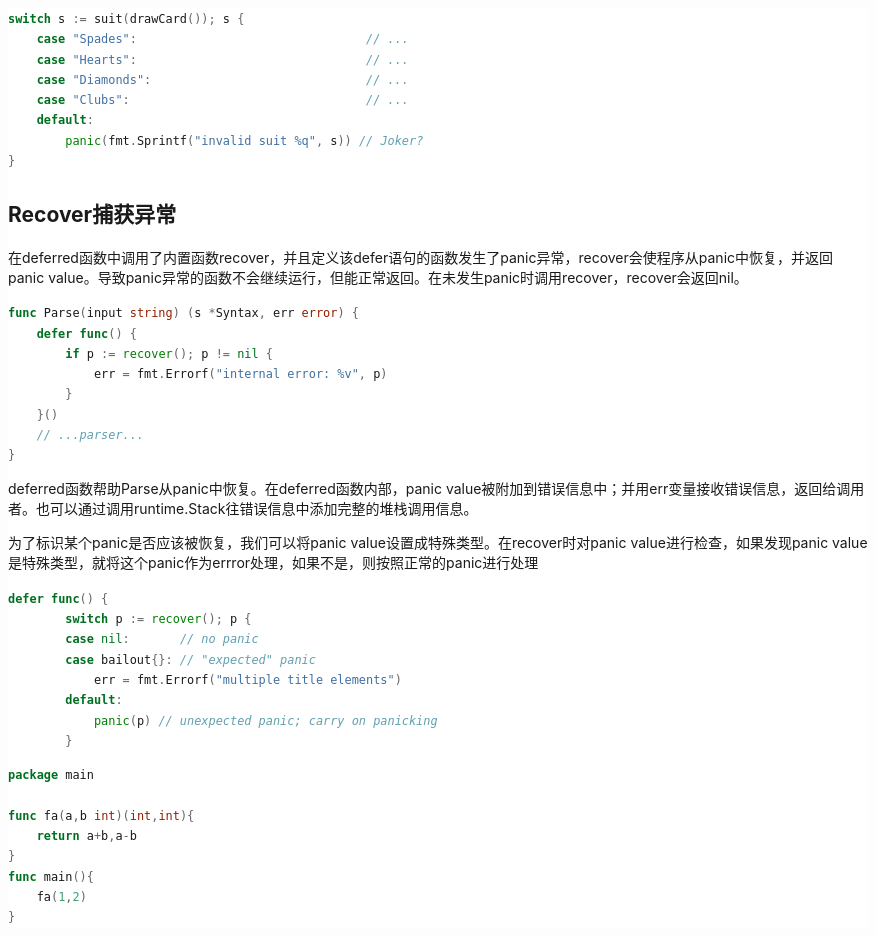 ```go
switch s := suit(drawCard()); s {
    case "Spades":                                // ...
    case "Hearts":                                // ...
    case "Diamonds":                              // ...
    case "Clubs":                                 // ...
    default:
        panic(fmt.Sprintf("invalid suit %q", s)) // Joker?
}
```

## Recover捕获异常

在deferred函数中调用了内置函数recover，并且定义该defer语句的函数发生了panic异常，recover会使程序从panic中恢复，并返回panic value。导致panic异常的函数不会继续运行，但能正常返回。在未发生panic时调用recover，recover会返回nil。

```go
func Parse(input string) (s *Syntax, err error) {
    defer func() {
        if p := recover(); p != nil {
            err = fmt.Errorf("internal error: %v", p)
        }
    }()
    // ...parser...
}
```

deferred函数帮助Parse从panic中恢复。在deferred函数内部，panic value被附加到错误信息中；并用err变量接收错误信息，返回给调用者。也可以通过调用runtime.Stack往错误信息中添加完整的堆栈调用信息。

为了标识某个panic是否应该被恢复，我们可以将panic value设置成特殊类型。在recover时对panic value进行检查，如果发现panic value是特殊类型，就将这个panic作为errror处理，如果不是，则按照正常的panic进行处理

```go
defer func() {
        switch p := recover(); p {
        case nil:       // no panic
        case bailout{}: // "expected" panic
            err = fmt.Errorf("multiple title elements")
        default:
            panic(p) // unexpected panic; carry on panicking
        }
```





```go
package main

func fa(a,b int)(int,int){
    return a+b,a-b
}
func main(){
    fa(1,2)
}
```
